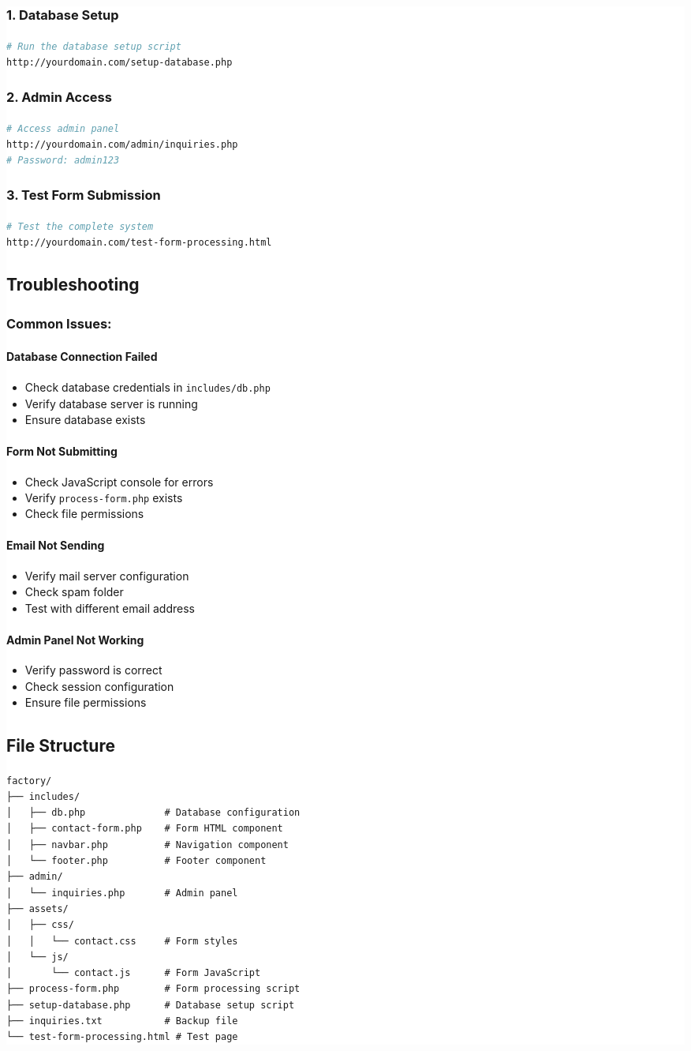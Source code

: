 ### 1. Database Setup
```bash
# Run the database setup script
http://yourdomain.com/setup-database.php
```

### 2. Admin Access
```bash
# Access admin panel
http://yourdomain.com/admin/inquiries.php
# Password: admin123
```

### 3. Test Form Submission
```bash
# Test the complete system
http://yourdomain.com/test-form-processing.html
```

## Troubleshooting

### Common Issues:

#### Database Connection Failed
- Check database credentials in `includes/db.php`
- Verify database server is running
- Ensure database exists

#### Form Not Submitting
- Check JavaScript console for errors
- Verify `process-form.php` exists
- Check file permissions

#### Email Not Sending
- Verify mail server configuration
- Check spam folder
- Test with different email address

#### Admin Panel Not Working
- Verify password is correct
- Check session configuration
- Ensure file permissions

## File Structure
```
factory/
├── includes/
│   ├── db.php              # Database configuration
│   ├── contact-form.php    # Form HTML component
│   ├── navbar.php          # Navigation component
│   └── footer.php          # Footer component
├── admin/
│   └── inquiries.php       # Admin panel
├── assets/
│   ├── css/
│   │   └── contact.css     # Form styles
│   └── js/
│       └── contact.js      # Form JavaScript
├── process-form.php        # Form processing script
├── setup-database.php      # Database setup script
├── inquiries.txt           # Backup file
└── test-form-processing.html # Test page
```